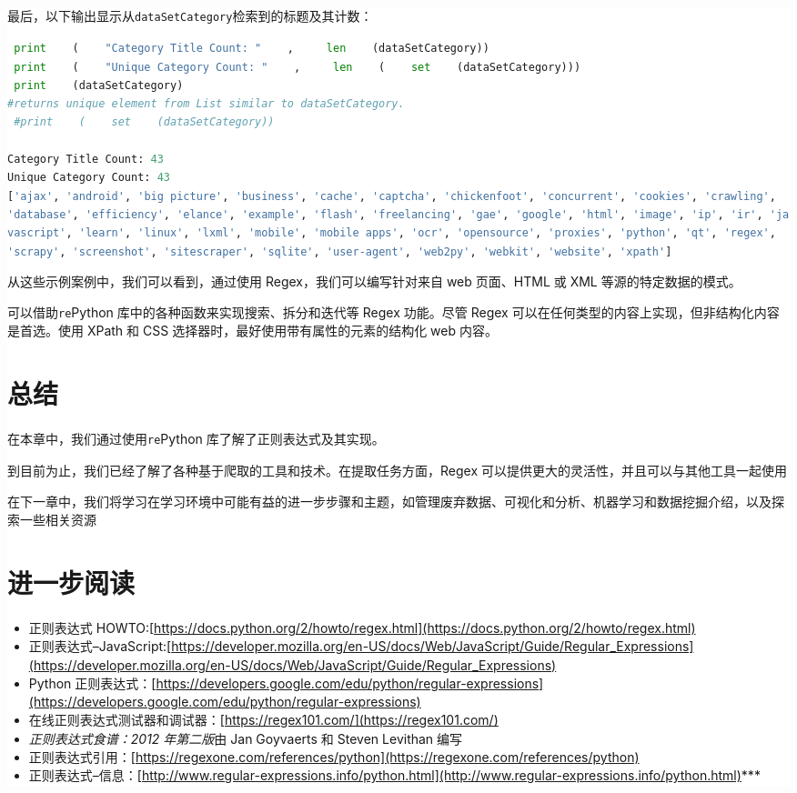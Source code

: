 最后，以下输出显示从`dataSetCategory`检索到的标题及其计数：

```py
 print    (    "Category Title Count: "    ,     len    (dataSetCategory))
 print    (    "Unique Category Count: "    ,     len    (    set    (dataSetCategory)))
 print    (dataSetCategory)
#returns unique element from List similar to dataSetCategory.
 #print    (    set    (dataSetCategory)) 

Category Title Count: 43
Unique Category Count: 43 
['ajax', 'android', 'big picture', 'business', 'cache', 'captcha', 'chickenfoot', 'concurrent', 'cookies', 'crawling', 'database', 'efficiency', 'elance', 'example', 'flash', 'freelancing', 'gae', 'google', 'html', 'image', 'ip', 'ir', 'javascript', 'learn', 'linux', 'lxml', 'mobile', 'mobile apps', 'ocr', 'opensource', 'proxies', 'python', 'qt', 'regex', 'scrapy', 'screenshot', 'sitescraper', 'sqlite', 'user-agent', 'web2py', 'webkit', 'website', 'xpath']
```

从这些示例案例中，我们可以看到，通过使用 Regex，我们可以编写针对来自 web 页面、HTML 或 XML 等源的特定数据的模式。

可以借助`re`Python 库中的各种函数来实现搜索、拆分和迭代等 Regex 功能。尽管 Regex 可以在任何类型的内容上实现，但非结构化内容是首选。使用 XPath 和 CSS 选择器时，最好使用带有属性的元素的结构化 web 内容。

# 总结

在本章中，我们通过使用`re`Python 库了解了正则表达式及其实现。

到目前为止，我们已经了解了各种基于爬取的工具和技术。在提取任务方面，Regex 可以提供更大的灵活性，并且可以与其他工具一起使用

在下一章中，我们将学习在学习环境中可能有益的进一步步骤和主题，如管理废弃数据、可视化和分析、机器学习和数据挖掘介绍，以及探索一些相关资源

# 进一步阅读

*   正则表达式 HOWTO:[https://docs.python.org/2/howto/regex.html](https://docs.python.org/2/howto/regex.html)
*   正则表达式–JavaScript:[https://developer.mozilla.org/en-US/docs/Web/JavaScript/Guide/Regular_Expressions](https://developer.mozilla.org/en-US/docs/Web/JavaScript/Guide/Regular_Expressions)
*   Python 正则表达式：[https://developers.google.com/edu/python/regular-expressions](https://developers.google.com/edu/python/regular-expressions)
*   在线正则表达式测试器和调试器：[https://regex101.com/](https://regex101.com/)
*   *正则表达式食谱：2012 年第二版*由 Jan Goyvaerts 和 Steven Levithan 编写
*   正则表达式引用：[https://regexone.com/references/python](https://regexone.com/references/python)
*   正则表达式–信息：[http://www.regular-expressions.info/python.html](http://www.regular-expressions.info/python.html)***